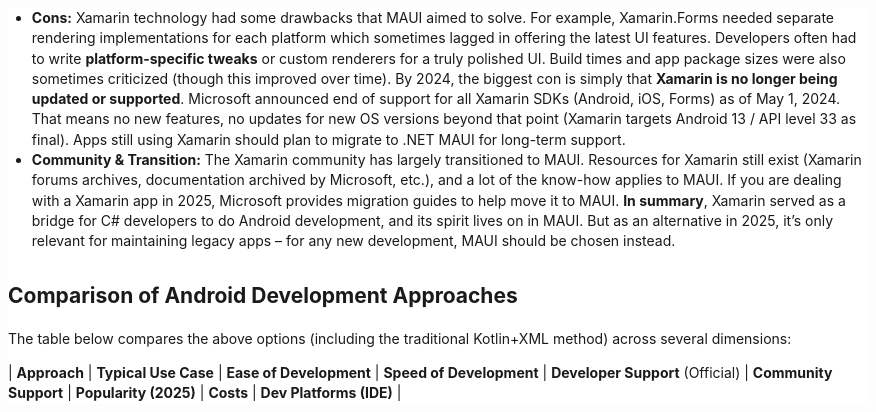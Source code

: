 * **Cons:** Xamarin technology had some drawbacks that MAUI aimed to solve. For example, Xamarin.Forms needed separate rendering implementations for each platform which sometimes lagged in offering the latest UI features. Developers often had to write **platform-specific tweaks** or custom renderers for a truly polished UI. Build times and app package sizes were also sometimes criticized (though this improved over time). By 2024, the biggest con is simply that **Xamarin is no longer being updated or supported**. Microsoft announced end of support for all Xamarin SDKs (Android, iOS, Forms) as of May 1, 2024. That means no new features, no updates for new OS versions beyond that point (Xamarin targets Android 13 / API level 33 as final). Apps still using Xamarin should plan to migrate to .NET MAUI for long-term support.
* **Community & Transition:** The Xamarin community has largely transitioned to MAUI. Resources for Xamarin still exist (Xamarin forums archives, documentation archived by Microsoft, etc.), and a lot of the know-how applies to MAUI. If you are dealing with a Xamarin app in 2025, Microsoft provides migration guides to help move it to MAUI. **In summary**, Xamarin served as a bridge for C# developers to do Android development, and its spirit lives on in MAUI. But as an alternative in 2025, it’s only relevant for maintaining legacy apps – for any new development, MAUI should be chosen instead.

## Comparison of Android Development Approaches

The table below compares the above options (including the traditional Kotlin+XML method) across several dimensions:

| **Approach**                      | **Typical Use Case**                                                                                                                                                                                                                       | **Ease of Development**                                                                                                                                                                                                                                                                                                                | **Speed of Development**                                                                                                                                                                                                                                                                                                                            | **Developer Support** (Official)                                                                                                                                                                                                                                                          | **Community Support**                                                                                                                                                                                                                                                                                             | **Popularity (2025)**                                                                                                                                                                                                                                                                                                              | **Costs**                                                                                                                                                                  | **Dev Platforms (IDE)**                                                                                                                                                                                                                                                                       |
